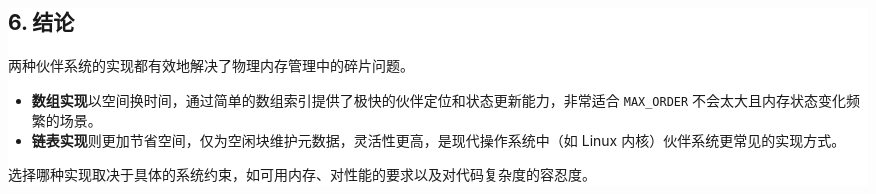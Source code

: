 ## 6. 结论

两种伙伴系统的实现都有效地解决了物理内存管理中的碎片问题。

*   **数组实现**以空间换时间，通过简单的数组索引提供了极快的伙伴定位和状态更新能力，非常适合 `MAX_ORDER` 不会太大且内存状态变化频繁的场景。
*   **链表实现**则更加节省空间，仅为空闲块维护元数据，灵活性更高，是现代操作系统中（如 Linux 内核）伙伴系统更常见的实现方式。

选择哪种实现取决于具体的系统约束，如可用内存、对性能的要求以及对代码复杂度的容忍度。
